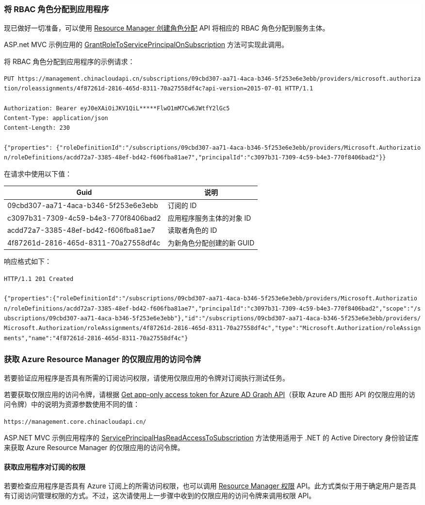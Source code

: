 ### 将 RBAC 角色分配到应用程序
现已做好一切准备，可以使用 [Resource Manager 创建角色分配](https://docs.microsoft.com/rest/api/authorization/roleassignments) API 将相应的 RBAC 角色分配到服务主体。

ASP.net MVC 示例应用的 [GrantRoleToServicePrincipalOnSubscription](https://github.com/dushyantgill/VipSwapper/blob/master/CloudSense/CloudSense/AzureResourceManagerUtil.cs#L170) 方法可实现此调用。

将 RBAC 角色分配到应用程序的示例请求：

    PUT https://management.chinacloudapi.cn/subscriptions/09cbd307-aa71-4aca-b346-5f253e6e3ebb/providers/microsoft.authorization/roleassignments/4f87261d-2816-465d-8311-70a27558df4c?api-version=2015-07-01 HTTP/1.1

    Authorization: Bearer eyJ0eXAiOiJKV1QiL*****FlwO1mM7Cw6JWtfY2lGc5
    Content-Type: application/json
    Content-Length: 230

    {"properties": {"roleDefinitionId":"/subscriptions/09cbd307-aa71-4aca-b346-5f253e6e3ebb/providers/Microsoft.Authorization/roleDefinitions/acdd72a7-3385-48ef-bd42-f606fba81ae7","principalId":"c3097b31-7309-4c59-b4e3-770f8406bad2"}}

在请求中使用以下值：

| Guid | 说明 |
| --- | --- |
| 09cbd307-aa71-4aca-b346-5f253e6e3ebb |订阅的 ID |
| c3097b31-7309-4c59-b4e3-770f8406bad2 |应用程序服务主体的对象 ID |
| acdd72a7-3385-48ef-bd42-f606fba81ae7 |读取者角色的 ID |
| 4f87261d-2816-465d-8311-70a27558df4c |为新角色分配创建的新 GUID |

响应格式如下：

    HTTP/1.1 201 Created

    {"properties":{"roleDefinitionId":"/subscriptions/09cbd307-aa71-4aca-b346-5f253e6e3ebb/providers/Microsoft.Authorization/roleDefinitions/acdd72a7-3385-48ef-bd42-f606fba81ae7","principalId":"c3097b31-7309-4c59-b4e3-770f8406bad2","scope":"/subscriptions/09cbd307-aa71-4aca-b346-5f253e6e3ebb"},"id":"/subscriptions/09cbd307-aa71-4aca-b346-5f253e6e3ebb/providers/Microsoft.Authorization/roleAssignments/4f87261d-2816-465d-8311-70a27558df4c","type":"Microsoft.Authorization/roleAssignments","name":"4f87261d-2816-465d-8311-70a27558df4c"}

### 获取 Azure Resource Manager 的仅限应用的访问令牌
若要验证应用程序是否具有所需的订阅访问权限，请使用仅限应用的令牌对订阅执行测试任务。

若要获取仅限应用的访问令牌，请根据 [Get app-only access token for Azure AD Graph API](#app-azure-ad-graph)（获取 Azure AD 图形 API 的仅限应用的访问令牌）中的说明为资源参数使用不同的值：

    https://management.core.chinacloudapi.cn/

ASP.NET MVC 示例应用程序的 [ServicePrincipalHasReadAccessToSubscription](https://github.com/dushyantgill/VipSwapper/blob/master/CloudSense/CloudSense/AzureResourceManagerUtil.cs#L110) 方法使用适用于 .NET 的 Active Directory 身份验证库来获取 Azure Resource Manager 的仅限应用的访问令牌。

#### 获取应用程序对订阅的权限
若要检查应用程序是否具有 Azure 订阅上的所需访问权限，也可以调用 [Resource Manager 权限](https://docs.microsoft.com/rest/api/authorization/permissions) API。此方式类似于用于确定用户是否具有订阅访问管理权限的方式。不过，这次请使用上一步骤中收到的仅限应用的访问令牌来调用权限 API。
